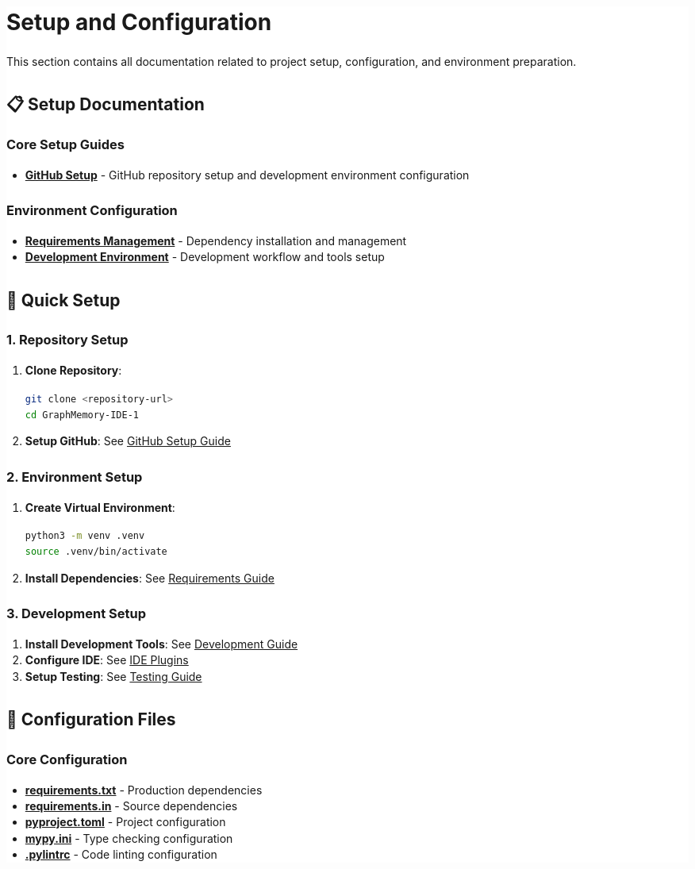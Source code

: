 # Setup and Configuration

This section contains all documentation related to project setup, configuration, and environment preparation.

## 📋 Setup Documentation

### Core Setup Guides
- **[GitHub Setup](GITHUB_SETUP.md)** - GitHub repository setup and development environment configuration

### Environment Configuration
- **[Requirements Management](../requirements/README.md)** - Dependency installation and management
- **[Development Environment](../development/README.md)** - Development workflow and tools setup

## 🚀 Quick Setup

### 1. Repository Setup
1. **Clone Repository**:
   ```bash
   git clone <repository-url>
   cd GraphMemory-IDE-1
   ```

2. **Setup GitHub**: See [GitHub Setup Guide](GITHUB_SETUP.md)

### 2. Environment Setup
1. **Create Virtual Environment**:
   ```bash
   python3 -m venv .venv
   source .venv/bin/activate
   ```

2. **Install Dependencies**: See [Requirements Guide](../requirements/REQUIREMENTS_OVERVIEW.md)

### 3. Development Setup
1. **Install Development Tools**: See [Development Guide](../development/README.md)
2. **Configure IDE**: See [IDE Plugins](../ide-plugins/README.md)
3. **Setup Testing**: See [Testing Guide](../testing/test-summary.md)

## 🔧 Configuration Files

### Core Configuration
- **[requirements.txt](../../requirements.txt)** - Production dependencies
- **[requirements.in](../../requirements.in)** - Source dependencies
- **[pyproject.toml](../../pyproject.toml)** - Project configuration
- **[mypy.ini](../../mypy.ini)** - Type checking configuration
- **[.pylintrc](../../.pylintrc)** - Code linting configuration
